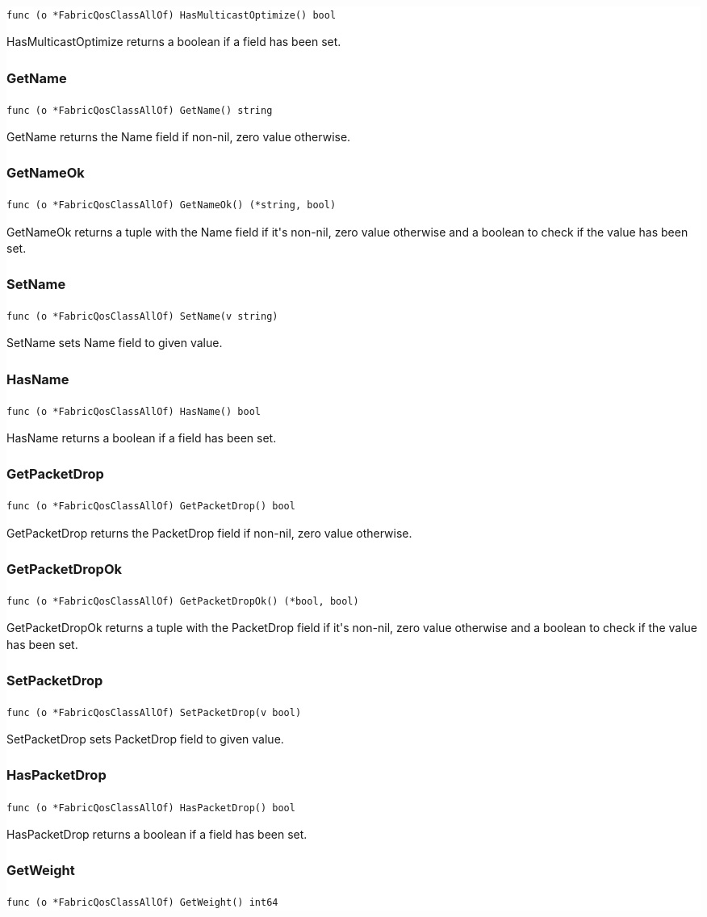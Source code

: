 `func (o *FabricQosClassAllOf) HasMulticastOptimize() bool`

HasMulticastOptimize returns a boolean if a field has been set.

### GetName

`func (o *FabricQosClassAllOf) GetName() string`

GetName returns the Name field if non-nil, zero value otherwise.

### GetNameOk

`func (o *FabricQosClassAllOf) GetNameOk() (*string, bool)`

GetNameOk returns a tuple with the Name field if it's non-nil, zero value otherwise
and a boolean to check if the value has been set.

### SetName

`func (o *FabricQosClassAllOf) SetName(v string)`

SetName sets Name field to given value.

### HasName

`func (o *FabricQosClassAllOf) HasName() bool`

HasName returns a boolean if a field has been set.

### GetPacketDrop

`func (o *FabricQosClassAllOf) GetPacketDrop() bool`

GetPacketDrop returns the PacketDrop field if non-nil, zero value otherwise.

### GetPacketDropOk

`func (o *FabricQosClassAllOf) GetPacketDropOk() (*bool, bool)`

GetPacketDropOk returns a tuple with the PacketDrop field if it's non-nil, zero value otherwise
and a boolean to check if the value has been set.

### SetPacketDrop

`func (o *FabricQosClassAllOf) SetPacketDrop(v bool)`

SetPacketDrop sets PacketDrop field to given value.

### HasPacketDrop

`func (o *FabricQosClassAllOf) HasPacketDrop() bool`

HasPacketDrop returns a boolean if a field has been set.

### GetWeight

`func (o *FabricQosClassAllOf) GetWeight() int64`
